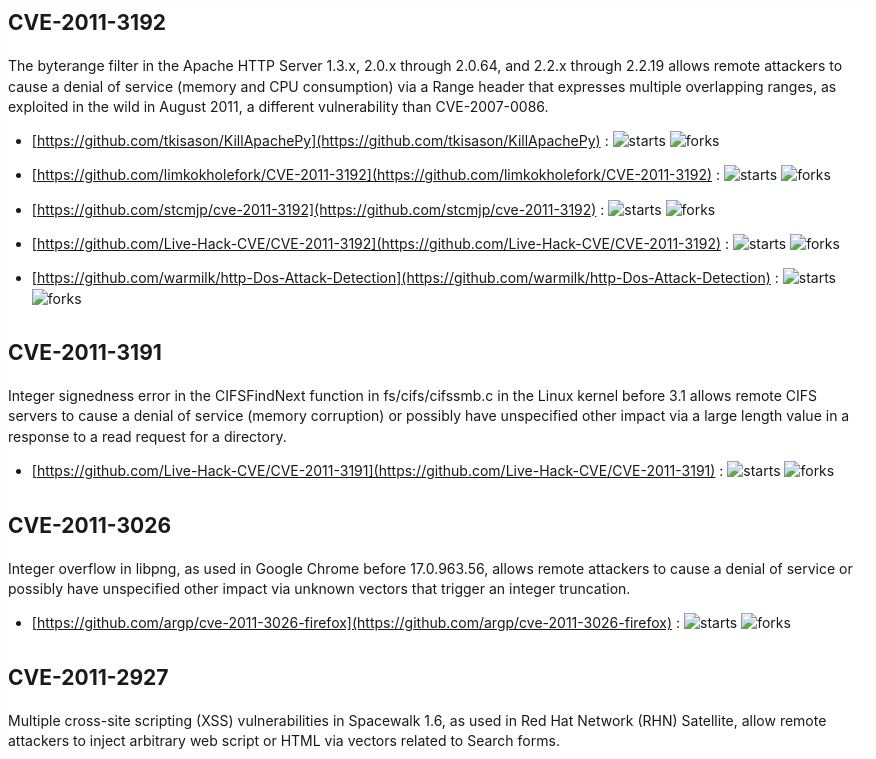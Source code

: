 ## CVE-2011-3192
 The byterange filter in the Apache HTTP Server 1.3.x, 2.0.x through 2.0.64, and 2.2.x through 2.2.19 allows remote attackers to cause a denial of service (memory and CPU consumption) via a Range header that expresses multiple overlapping ranges, as exploited in the wild in August 2011, a different vulnerability than CVE-2007-0086.



- [https://github.com/tkisason/KillApachePy](https://github.com/tkisason/KillApachePy) :  ![starts](https://img.shields.io/github/stars/tkisason/KillApachePy.svg) ![forks](https://img.shields.io/github/forks/tkisason/KillApachePy.svg)

- [https://github.com/limkokholefork/CVE-2011-3192](https://github.com/limkokholefork/CVE-2011-3192) :  ![starts](https://img.shields.io/github/stars/limkokholefork/CVE-2011-3192.svg) ![forks](https://img.shields.io/github/forks/limkokholefork/CVE-2011-3192.svg)

- [https://github.com/stcmjp/cve-2011-3192](https://github.com/stcmjp/cve-2011-3192) :  ![starts](https://img.shields.io/github/stars/stcmjp/cve-2011-3192.svg) ![forks](https://img.shields.io/github/forks/stcmjp/cve-2011-3192.svg)

- [https://github.com/Live-Hack-CVE/CVE-2011-3192](https://github.com/Live-Hack-CVE/CVE-2011-3192) :  ![starts](https://img.shields.io/github/stars/Live-Hack-CVE/CVE-2011-3192.svg) ![forks](https://img.shields.io/github/forks/Live-Hack-CVE/CVE-2011-3192.svg)

- [https://github.com/warmilk/http-Dos-Attack-Detection](https://github.com/warmilk/http-Dos-Attack-Detection) :  ![starts](https://img.shields.io/github/stars/warmilk/http-Dos-Attack-Detection.svg) ![forks](https://img.shields.io/github/forks/warmilk/http-Dos-Attack-Detection.svg)

## CVE-2011-3191
 Integer signedness error in the CIFSFindNext function in fs/cifs/cifssmb.c in the Linux kernel before 3.1 allows remote CIFS servers to cause a denial of service (memory corruption) or possibly have unspecified other impact via a large length value in a response to a read request for a directory.



- [https://github.com/Live-Hack-CVE/CVE-2011-3191](https://github.com/Live-Hack-CVE/CVE-2011-3191) :  ![starts](https://img.shields.io/github/stars/Live-Hack-CVE/CVE-2011-3191.svg) ![forks](https://img.shields.io/github/forks/Live-Hack-CVE/CVE-2011-3191.svg)

## CVE-2011-3026
 Integer overflow in libpng, as used in Google Chrome before 17.0.963.56, allows remote attackers to cause a denial of service or possibly have unspecified other impact via unknown vectors that trigger an integer truncation.



- [https://github.com/argp/cve-2011-3026-firefox](https://github.com/argp/cve-2011-3026-firefox) :  ![starts](https://img.shields.io/github/stars/argp/cve-2011-3026-firefox.svg) ![forks](https://img.shields.io/github/forks/argp/cve-2011-3026-firefox.svg)

## CVE-2011-2927
 Multiple cross-site scripting (XSS) vulnerabilities in Spacewalk 1.6, as used in Red Hat Network (RHN) Satellite, allow remote attackers to inject arbitrary web script or HTML via vectors related to Search forms.
